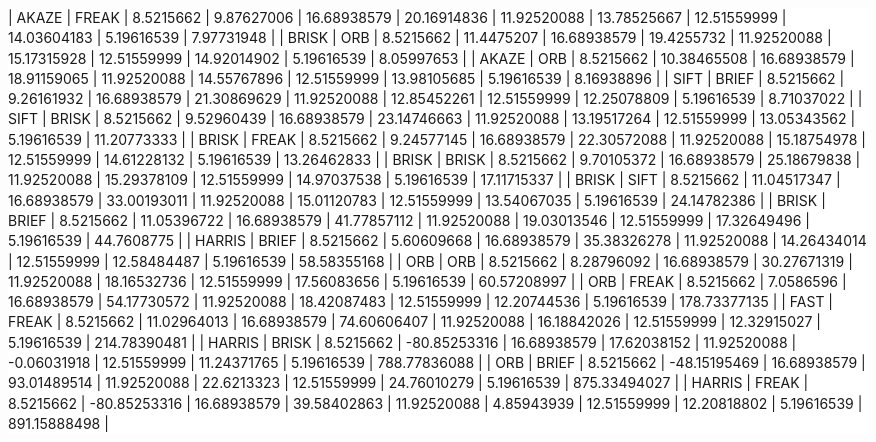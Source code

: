 | AKAZE         | FREAK           | 8.5215662                    | 9.87627006                    | 16.68938579                  | 20.16914836                   | 11.92520088               | 13.78525667                | 12.51559999                 | 14.03604183                  | 5.19616539                              | 7.97731948                               |
| BRISK         | ORB             | 8.5215662                    | 11.4475207                    | 16.68938579                  | 19.4255732                    | 11.92520088               | 15.17315928                | 12.51559999                 | 14.92014902                  | 5.19616539                              | 8.05997653                               |
| AKAZE         | ORB             | 8.5215662                    | 10.38465508                   | 16.68938579                  | 18.91159065                   | 11.92520088               | 14.55767896                | 12.51559999                 | 13.98105685                  | 5.19616539                              | 8.16938896                               |
| SIFT          | BRIEF           | 8.5215662                    | 9.26161932                    | 16.68938579                  | 21.30869629                   | 11.92520088               | 12.85452261                | 12.51559999                 | 12.25078809                  | 5.19616539                              | 8.71037022                               |
| SIFT          | BRISK           | 8.5215662                    | 9.52960439                    | 16.68938579                  | 23.14746663                   | 11.92520088               | 13.19517264                | 12.51559999                 | 13.05343562                  | 5.19616539                              | 11.20773333                              |
| BRISK         | FREAK           | 8.5215662                    | 9.24577145                    | 16.68938579                  | 22.30572088                   | 11.92520088               | 15.18754978                | 12.51559999                 | 14.61228132                  | 5.19616539                              | 13.26462833                              |
| BRISK         | BRISK           | 8.5215662                    | 9.70105372                    | 16.68938579                  | 25.18679838                   | 11.92520088               | 15.29378109                | 12.51559999                 | 14.97037538                  | 5.19616539                              | 17.11715337                              |
| BRISK         | SIFT            | 8.5215662                    | 11.04517347                   | 16.68938579                  | 33.00193011                   | 11.92520088               | 15.01120783                | 12.51559999                 | 13.54067035                  | 5.19616539                              | 24.14782386                              |
| BRISK         | BRIEF           | 8.5215662                    | 11.05396722                   | 16.68938579                  | 41.77857112                   | 11.92520088               | 19.03013546                | 12.51559999                 | 17.32649496                  | 5.19616539                              | 44.7608775                               |
| HARRIS        | BRIEF           | 8.5215662                    | 5.60609668                    | 16.68938579                  | 35.38326278                   | 11.92520088               | 14.26434014                | 12.51559999                 | 12.58484487                  | 5.19616539                              | 58.58355168                              |
| ORB           | ORB             | 8.5215662                    | 8.28796092                    | 16.68938579                  | 30.27671319                   | 11.92520088               | 18.16532736                | 12.51559999                 | 17.56083656                  | 5.19616539                              | 60.57208997                              |
| ORB           | FREAK           | 8.5215662                    | 7.0586596                     | 16.68938579                  | 54.17730572                   | 11.92520088               | 18.42087483                | 12.51559999                 | 12.20744536                  | 5.19616539                              | 178.73377135                             |
| FAST          | FREAK           | 8.5215662                    | 11.02964013                   | 16.68938579                  | 74.60606407                   | 11.92520088               | 16.18842026                | 12.51559999                 | 12.32915027                  | 5.19616539                              | 214.78390481                             |
| HARRIS        | BRISK           | 8.5215662                    | -80.85253316                  | 16.68938579                  | 17.62038152                   | 11.92520088               | -0.06031918                | 12.51559999                 | 11.24371765                  | 5.19616539                              | 788.77836088                             |
| ORB           | BRIEF           | 8.5215662                    | -48.15195469                  | 16.68938579                  | 93.01489514                   | 11.92520088               | 22.6213323                 | 12.51559999                 | 24.76010279                  | 5.19616539                              | 875.33494027                             |
| HARRIS        | FREAK           | 8.5215662                    | -80.85253316                  | 16.68938579                  | 39.58402863                   | 11.92520088               | 4.85943939                 | 12.51559999                 | 12.20818802                  | 5.19616539                              | 891.15888498                             |